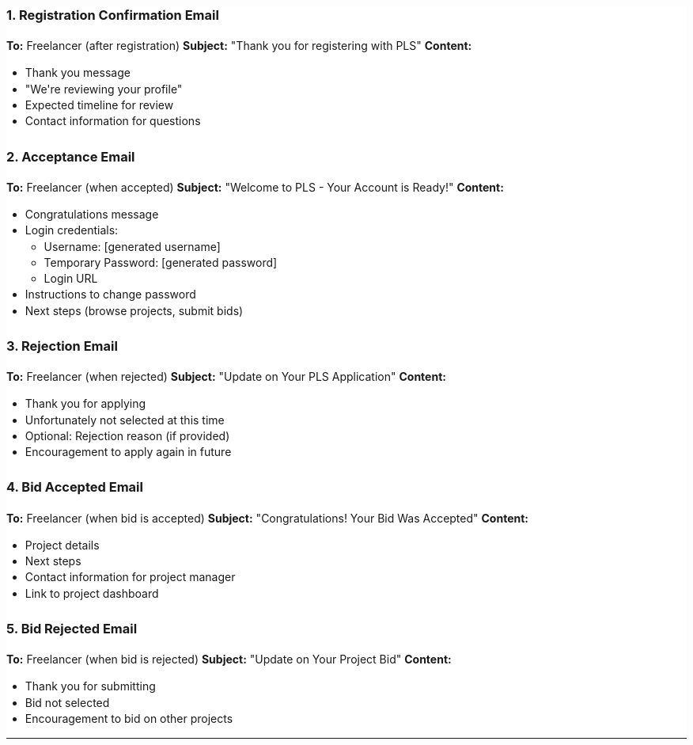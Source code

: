 ### 1. Registration Confirmation Email

**To:** Freelancer (after registration)
**Subject:** "Thank you for registering with PLS"
**Content:**

- Thank you message
- "We're reviewing your profile"
- Expected timeline for review
- Contact information for questions

### 2. Acceptance Email

**To:** Freelancer (when accepted)
**Subject:** "Welcome to PLS - Your Account is Ready!"
**Content:**

- Congratulations message
- Login credentials:
  - Username: [generated username]
  - Temporary Password: [generated password]
  - Login URL
- Instructions to change password
- Next steps (browse projects, submit bids)

### 3. Rejection Email

**To:** Freelancer (when rejected)
**Subject:** "Update on Your PLS Application"
**Content:**

- Thank you for applying
- Unfortunately not selected at this time
- Optional: Rejection reason (if provided)
- Encouragement to apply again in future

### 4. Bid Accepted Email

**To:** Freelancer (when bid is accepted)
**Subject:** "Congratulations! Your Bid Was Accepted"
**Content:**

- Project details
- Next steps
- Contact information for project manager
- Link to project dashboard

### 5. Bid Rejected Email

**To:** Freelancer (when bid is rejected)
**Subject:** "Update on Your Project Bid"
**Content:**

- Thank you for submitting
- Bid not selected
- Encouragement to bid on other projects

---